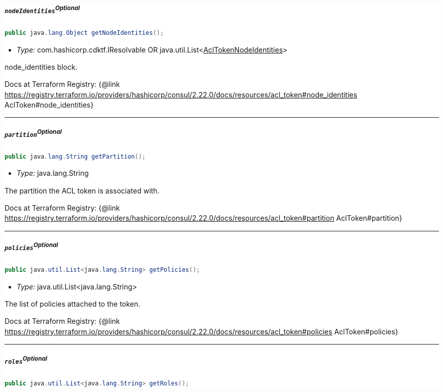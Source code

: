 ##### `nodeIdentities`<sup>Optional</sup> <a name="nodeIdentities" id="@cdktf/provider-consul.aclToken.AclTokenConfig.property.nodeIdentities"></a>

```java
public java.lang.Object getNodeIdentities();
```

- *Type:* com.hashicorp.cdktf.IResolvable OR java.util.List<<a href="#@cdktf/provider-consul.aclToken.AclTokenNodeIdentities">AclTokenNodeIdentities</a>>

node_identities block.

Docs at Terraform Registry: {@link https://registry.terraform.io/providers/hashicorp/consul/2.22.0/docs/resources/acl_token#node_identities AclToken#node_identities}

---

##### `partition`<sup>Optional</sup> <a name="partition" id="@cdktf/provider-consul.aclToken.AclTokenConfig.property.partition"></a>

```java
public java.lang.String getPartition();
```

- *Type:* java.lang.String

The partition the ACL token is associated with.

Docs at Terraform Registry: {@link https://registry.terraform.io/providers/hashicorp/consul/2.22.0/docs/resources/acl_token#partition AclToken#partition}

---

##### `policies`<sup>Optional</sup> <a name="policies" id="@cdktf/provider-consul.aclToken.AclTokenConfig.property.policies"></a>

```java
public java.util.List<java.lang.String> getPolicies();
```

- *Type:* java.util.List<java.lang.String>

The list of policies attached to the token.

Docs at Terraform Registry: {@link https://registry.terraform.io/providers/hashicorp/consul/2.22.0/docs/resources/acl_token#policies AclToken#policies}

---

##### `roles`<sup>Optional</sup> <a name="roles" id="@cdktf/provider-consul.aclToken.AclTokenConfig.property.roles"></a>

```java
public java.util.List<java.lang.String> getRoles();
```
